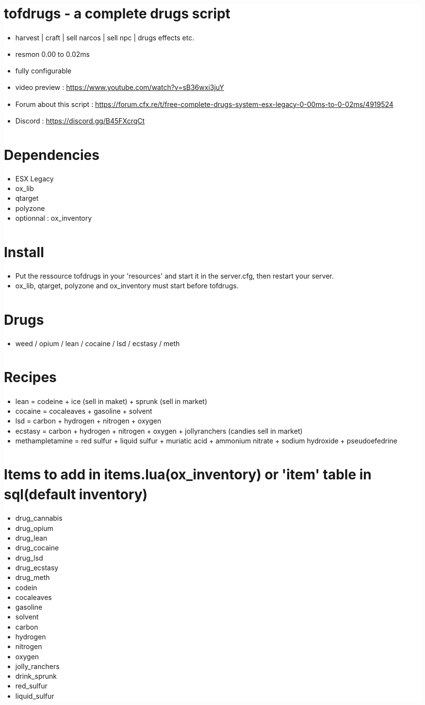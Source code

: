 # tofdrugs - a complete drugs script
* harvest | craft | sell narcos | sell npc | drugs effects etc.
* resmon 0.00 to 0.02ms
* fully configurable

* video preview : https://www.youtube.com/watch?v=sB36wxi3juY

* Forum about this script : https://forum.cfx.re/t/free-complete-drugs-system-esx-legacy-0-00ms-to-0-02ms/4919524
* Discord : https://discord.gg/B45FXcrqCt

# Dependencies
* ESX Legacy
* ox_lib
* qtarget
* polyzone
* optionnal : ox_inventory

# Install

* Put the ressource tofdrugs in your 'resources' and start it in the server.cfg, then restart your server.
* ox_lib, qtarget, polyzone and ox_inventory must start before tofdrugs.

# Drugs

* weed / opium / lean / cocaine / lsd / ecstasy / meth

# Recipes

* lean = codeine + ice (sell in maket) + sprunk (sell in market)
* cocaine = cocaleaves + gasoline + solvent
* lsd = carbon + hydrogen + nitrogen + oxygen
* ecstasy = carbon + hydrogen + nitrogen + oxygen + jollyranchers (candies sell in market)
* methampletamine = red sulfur + liquid sulfur + muriatic acid + ammonium nitrate + sodium hydroxide + pseudoefedrine

# Items to add in items.lua(ox_inventory) or 'item' table in sql(default inventory)

* drug_cannabis
* drug_opium
* drug_lean
* drug_cocaine
* drug_lsd
* drug_ecstasy
* drug_meth
* codein
* cocaleaves
* gasoline
* solvent
* carbon
* hydrogen
* nitrogen
* oxygen
* jolly_ranchers
* drink_sprunk
* red_sulfur
* liquid_sulfur